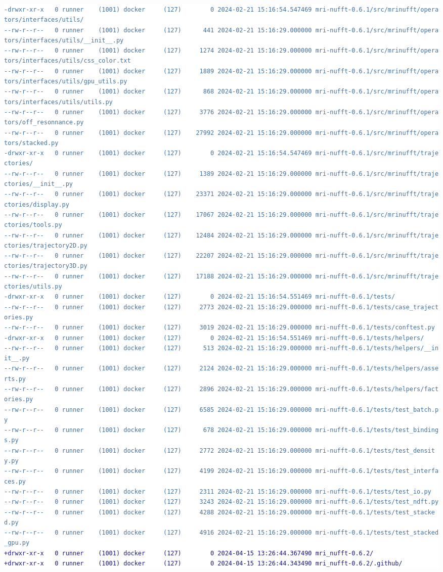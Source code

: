 ```diff
-drwxr-xr-x   0 runner    (1001) docker     (127)        0 2024-02-21 15:16:54.547469 mri-nufft-0.6.1/src/mrinufft/operators/interfaces/utils/
--rw-r--r--   0 runner    (1001) docker     (127)      441 2024-02-21 15:16:29.000000 mri-nufft-0.6.1/src/mrinufft/operators/interfaces/utils/__init__.py
--rw-r--r--   0 runner    (1001) docker     (127)     1274 2024-02-21 15:16:29.000000 mri-nufft-0.6.1/src/mrinufft/operators/interfaces/utils/css_color.txt
--rw-r--r--   0 runner    (1001) docker     (127)     1889 2024-02-21 15:16:29.000000 mri-nufft-0.6.1/src/mrinufft/operators/interfaces/utils/gpu_utils.py
--rw-r--r--   0 runner    (1001) docker     (127)      868 2024-02-21 15:16:29.000000 mri-nufft-0.6.1/src/mrinufft/operators/interfaces/utils/utils.py
--rw-r--r--   0 runner    (1001) docker     (127)     3776 2024-02-21 15:16:29.000000 mri-nufft-0.6.1/src/mrinufft/operators/off_resonnance.py
--rw-r--r--   0 runner    (1001) docker     (127)    27992 2024-02-21 15:16:29.000000 mri-nufft-0.6.1/src/mrinufft/operators/stacked.py
-drwxr-xr-x   0 runner    (1001) docker     (127)        0 2024-02-21 15:16:54.547469 mri-nufft-0.6.1/src/mrinufft/trajectories/
--rw-r--r--   0 runner    (1001) docker     (127)     1389 2024-02-21 15:16:29.000000 mri-nufft-0.6.1/src/mrinufft/trajectories/__init__.py
--rw-r--r--   0 runner    (1001) docker     (127)    23371 2024-02-21 15:16:29.000000 mri-nufft-0.6.1/src/mrinufft/trajectories/display.py
--rw-r--r--   0 runner    (1001) docker     (127)    17067 2024-02-21 15:16:29.000000 mri-nufft-0.6.1/src/mrinufft/trajectories/tools.py
--rw-r--r--   0 runner    (1001) docker     (127)    12484 2024-02-21 15:16:29.000000 mri-nufft-0.6.1/src/mrinufft/trajectories/trajectory2D.py
--rw-r--r--   0 runner    (1001) docker     (127)    22207 2024-02-21 15:16:29.000000 mri-nufft-0.6.1/src/mrinufft/trajectories/trajectory3D.py
--rw-r--r--   0 runner    (1001) docker     (127)    17188 2024-02-21 15:16:29.000000 mri-nufft-0.6.1/src/mrinufft/trajectories/utils.py
-drwxr-xr-x   0 runner    (1001) docker     (127)        0 2024-02-21 15:16:54.551469 mri-nufft-0.6.1/tests/
--rw-r--r--   0 runner    (1001) docker     (127)     2773 2024-02-21 15:16:29.000000 mri-nufft-0.6.1/tests/case_trajectories.py
--rw-r--r--   0 runner    (1001) docker     (127)     3019 2024-02-21 15:16:29.000000 mri-nufft-0.6.1/tests/conftest.py
-drwxr-xr-x   0 runner    (1001) docker     (127)        0 2024-02-21 15:16:54.551469 mri-nufft-0.6.1/tests/helpers/
--rw-r--r--   0 runner    (1001) docker     (127)      513 2024-02-21 15:16:29.000000 mri-nufft-0.6.1/tests/helpers/__init__.py
--rw-r--r--   0 runner    (1001) docker     (127)     2124 2024-02-21 15:16:29.000000 mri-nufft-0.6.1/tests/helpers/asserts.py
--rw-r--r--   0 runner    (1001) docker     (127)     2896 2024-02-21 15:16:29.000000 mri-nufft-0.6.1/tests/helpers/factories.py
--rw-r--r--   0 runner    (1001) docker     (127)     6585 2024-02-21 15:16:29.000000 mri-nufft-0.6.1/tests/test_batch.py
--rw-r--r--   0 runner    (1001) docker     (127)      678 2024-02-21 15:16:29.000000 mri-nufft-0.6.1/tests/test_bindings.py
--rw-r--r--   0 runner    (1001) docker     (127)     2772 2024-02-21 15:16:29.000000 mri-nufft-0.6.1/tests/test_density.py
--rw-r--r--   0 runner    (1001) docker     (127)     4199 2024-02-21 15:16:29.000000 mri-nufft-0.6.1/tests/test_interfaces.py
--rw-r--r--   0 runner    (1001) docker     (127)     2311 2024-02-21 15:16:29.000000 mri-nufft-0.6.1/tests/test_io.py
--rw-r--r--   0 runner    (1001) docker     (127)     3243 2024-02-21 15:16:29.000000 mri-nufft-0.6.1/tests/test_ndft.py
--rw-r--r--   0 runner    (1001) docker     (127)     4288 2024-02-21 15:16:29.000000 mri-nufft-0.6.1/tests/test_stacked.py
--rw-r--r--   0 runner    (1001) docker     (127)     4916 2024-02-21 15:16:29.000000 mri-nufft-0.6.1/tests/test_stacked_gpu.py
+drwxr-xr-x   0 runner    (1001) docker     (127)        0 2024-04-15 13:26:44.367490 mri_nufft-0.6.2/
+drwxr-xr-x   0 runner    (1001) docker     (127)        0 2024-04-15 13:26:44.343490 mri_nufft-0.6.2/.github/
```